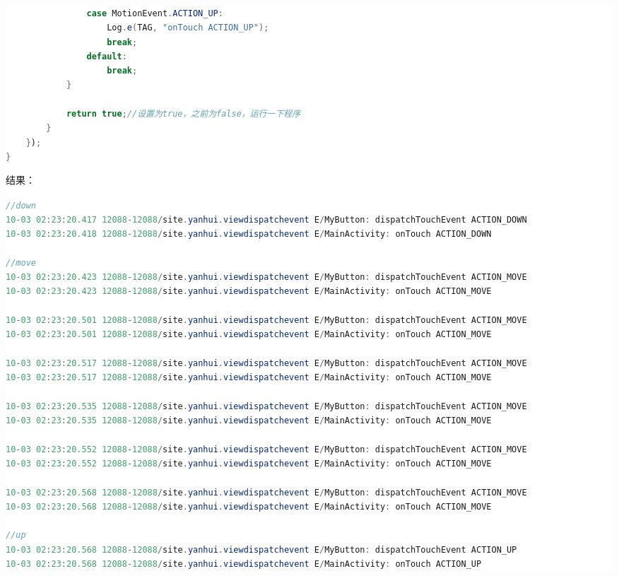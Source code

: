 ```java
                case MotionEvent.ACTION_UP:
                    Log.e(TAG, "onTouch ACTION_UP");
                    break;
                default:
                    break;
            }

            return true;//设置为true，之前为false，运行一下程序
        }
    });
}
```

结果：

```java
//down
10-03 02:23:20.417 12088-12088/site.yanhui.viewdispatchevent E/MyButton: dispatchTouchEvent ACTION_DOWN
10-03 02:23:20.418 12088-12088/site.yanhui.viewdispatchevent E/MainActivity: onTouch ACTION_DOWN

//move
10-03 02:23:20.423 12088-12088/site.yanhui.viewdispatchevent E/MyButton: dispatchTouchEvent ACTION_MOVE
10-03 02:23:20.423 12088-12088/site.yanhui.viewdispatchevent E/MainActivity: onTouch ACTION_MOVE

10-03 02:23:20.501 12088-12088/site.yanhui.viewdispatchevent E/MyButton: dispatchTouchEvent ACTION_MOVE
10-03 02:23:20.501 12088-12088/site.yanhui.viewdispatchevent E/MainActivity: onTouch ACTION_MOVE

10-03 02:23:20.517 12088-12088/site.yanhui.viewdispatchevent E/MyButton: dispatchTouchEvent ACTION_MOVE
10-03 02:23:20.517 12088-12088/site.yanhui.viewdispatchevent E/MainActivity: onTouch ACTION_MOVE

10-03 02:23:20.535 12088-12088/site.yanhui.viewdispatchevent E/MyButton: dispatchTouchEvent ACTION_MOVE
10-03 02:23:20.535 12088-12088/site.yanhui.viewdispatchevent E/MainActivity: onTouch ACTION_MOVE

10-03 02:23:20.552 12088-12088/site.yanhui.viewdispatchevent E/MyButton: dispatchTouchEvent ACTION_MOVE
10-03 02:23:20.552 12088-12088/site.yanhui.viewdispatchevent E/MainActivity: onTouch ACTION_MOVE

10-03 02:23:20.568 12088-12088/site.yanhui.viewdispatchevent E/MyButton: dispatchTouchEvent ACTION_MOVE
10-03 02:23:20.568 12088-12088/site.yanhui.viewdispatchevent E/MainActivity: onTouch ACTION_MOVE

//up
10-03 02:23:20.568 12088-12088/site.yanhui.viewdispatchevent E/MyButton: dispatchTouchEvent ACTION_UP
10-03 02:23:20.568 12088-12088/site.yanhui.viewdispatchevent E/MainActivity: onTouch ACTION_UP
```
